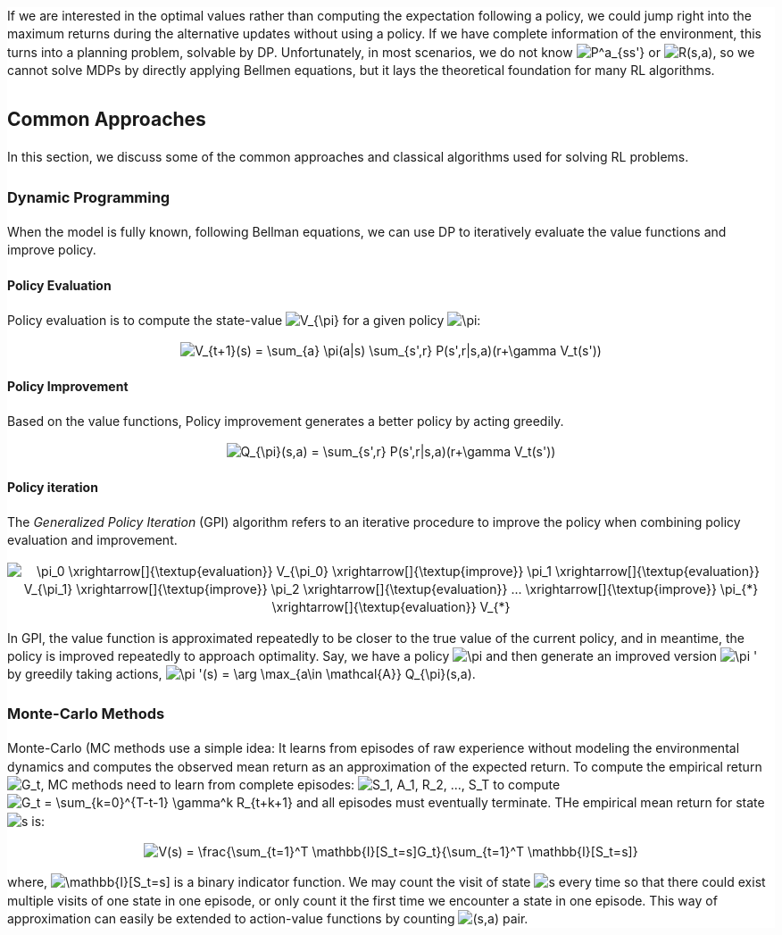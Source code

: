 If we are interested in the optimal values rather than computing the expectation following a policy, we could jump right into the maximum returns during the alternative updates without using a policy. If we have complete information  of the environment, this turns into a planning problem, solvable by DP. Unfortunately, in most scenarios, we do not know <img src="https://latex.codecogs.com/svg.latex?P^a_{ss'}" title="P^a_{ss'}" /> or <img src="https://latex.codecogs.com/svg.latex?R(s,a)" title="R(s,a)" />, so we cannot solve MDPs by directly applying Bellmen equations, but it lays the theoretical foundation for many RL algorithms.

## Common Approaches

In this section, we discuss some of the common approaches and classical algorithms used for solving RL problems.

### Dynamic Programming

When the model is fully known, following Bellman equations, we can use DP to iteratively evaluate the value functions and improve policy.

#### Policy Evaluation

Policy evaluation is to compute the state-value <img src="https://latex.codecogs.com/svg.latex?V_{\pi}" title="V_{\pi}" /> for a given policy <img src="https://latex.codecogs.com/svg.latex?\pi" title="\pi" />:

<p align="center">
<img src="https://latex.codecogs.com/svg.latex?V_{t&plus;1}(s)&space;=&space;\sum_{a}&space;\pi(a|s)&space;\sum_{s',r}&space;P(s',r|s,a)(r&plus;\gamma&space;V_t(s'))" title="V_{t+1}(s) = \sum_{a} \pi(a|s) \sum_{s',r} P(s',r|s,a)(r+\gamma V_t(s'))" />
</p>

#### Policy Improvement

Based on the value functions, Policy improvement generates a better policy by acting greedily.

<p align="center">
<img src="https://latex.codecogs.com/svg.latex?Q_{\pi}(s,a)&space;=&space;\sum_{s',r}&space;P(s',r|s,a)(r&plus;\gamma&space;V_t(s'))" title="Q_{\pi}(s,a) = \sum_{s',r} P(s',r|s,a)(r+\gamma V_t(s'))" />
</p>

#### Policy iteration

The *Generalized Policy Iteration* (GPI) algorithm refers to an iterative procedure to improve the policy when combining policy evaluation and improvement.

<p align="center">
<img src="https://latex.codecogs.com/svg.latex?\pi_0&space;\xrightarrow[]{\textup{evaluation}}&space;V_{\pi_0}&space;\xrightarrow[]{\textup{improve}}&space;\pi_1&space;\xrightarrow[]{\textup{evaluation}}&space;V_{\pi_1}&space;\xrightarrow[]{\textup{improve}}&space;\pi_2&space;\xrightarrow[]{\textup{evaluation}}&space;...&space;\xrightarrow[]{\textup{improve}}&space;\pi_{*}&space;\xrightarrow[]{\textup{evaluation}}&space;V_{*}" title="\pi_0 \xrightarrow[]{\textup{evaluation}} V_{\pi_0} \xrightarrow[]{\textup{improve}} \pi_1 \xrightarrow[]{\textup{evaluation}} V_{\pi_1} \xrightarrow[]{\textup{improve}} \pi_2 \xrightarrow[]{\textup{evaluation}} ... \xrightarrow[]{\textup{improve}} \pi_{*} \xrightarrow[]{\textup{evaluation}} V_{*}" />
</p>


In GPI, the value function is approximated repeatedly to be closer to the true value of the current policy, and in meantime, the policy is improved repeatedly to approach optimality. Say, we have a policy <img src="https://latex.codecogs.com/svg.latex?\pi" title="\pi" /> and then generate an improved version <img src="https://latex.codecogs.com/svg.latex?\pi&space;'" title="\pi '" /> by greedily taking actions, <img src="https://latex.codecogs.com/svg.latex?\pi&space;'(s)&space;=&space;\arg&space;\max_{a\in&space;\mathcal{A}}&space;Q_{\pi}(s,a)" title="\pi '(s) = \arg \max_{a\in \mathcal{A}} Q_{\pi}(s,a)" />.

### Monte-Carlo Methods

Monte-Carlo (MC methods use a simple idea: It learns from episodes of raw experience without modeling the environmental dynamics and computes the observed mean return as an approximation of the expected return. To compute the empirical return <img src="https://latex.codecogs.com/svg.latex?G_t" title="G_t" />, MC methods need to learn from complete episodes: <img src="https://latex.codecogs.com/svg.latex?S_1,&space;A_1,&space;R_2,&space;...,&space;S_T" title="S_1, A_1, R_2, ..., S_T" /> to compute  <img src="https://latex.codecogs.com/svg.latex?G_t&space;=&space;\sum_{k=0}^{T-t-1}&space;\gamma^k&space;R_{t&plus;k&plus;1}" title="G_t = \sum_{k=0}^{T-t-1} \gamma^k R_{t+k+1}" /> and all episodes must eventually terminate.
THe empirical mean return for state <img src="https://latex.codecogs.com/svg.latex?s" title="s" /> is:

<p align="center">
<img src="https://latex.codecogs.com/svg.latex?V(s)&space;=&space;\frac{\sum_{t=1}^T&space;\mathbb{I}[S_t=s]G_t}{\sum_{t=1}^T&space;\mathbb{I}[S_t=s]}" title="V(s) = \frac{\sum_{t=1}^T \mathbb{I}[S_t=s]G_t}{\sum_{t=1}^T \mathbb{I}[S_t=s]}" />
</p>
where, <img src="https://latex.codecogs.com/svg.latex?\mathbb{I}[S_t=s]" title="\mathbb{I}[S_t=s]" /> is a binary indicator function. We may count the visit of state <img src="https://latex.codecogs.com/svg.latex?s" title="s" /> every time so that there could exist multiple visits of one state in one episode, or only count it the first time we encounter a state in one episode. This way of approximation can easily be extended to action-value functions by counting <img src="https://latex.codecogs.com/svg.latex?(s,a)" title="(s,a)" /> pair.
